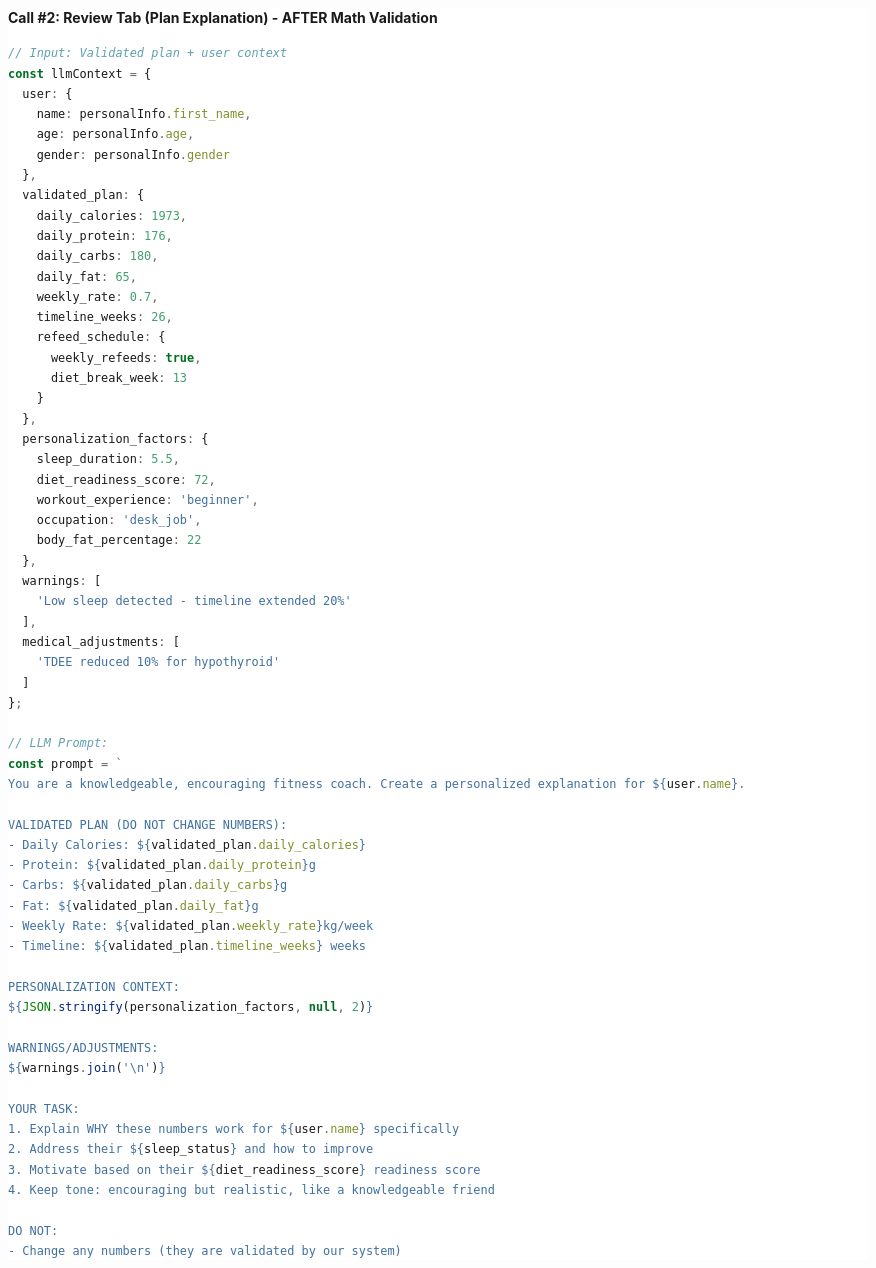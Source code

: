 **Call #2: Review Tab (Plan Explanation) - AFTER Math Validation**

```typescript
// Input: Validated plan + user context
const llmContext = {
  user: {
    name: personalInfo.first_name,
    age: personalInfo.age,
    gender: personalInfo.gender
  },
  validated_plan: {
    daily_calories: 1973,
    daily_protein: 176,
    daily_carbs: 180,
    daily_fat: 65,
    weekly_rate: 0.7,
    timeline_weeks: 26,
    refeed_schedule: {
      weekly_refeeds: true,
      diet_break_week: 13
    }
  },
  personalization_factors: {
    sleep_duration: 5.5,
    diet_readiness_score: 72,
    workout_experience: 'beginner',
    occupation: 'desk_job',
    body_fat_percentage: 22
  },
  warnings: [
    'Low sleep detected - timeline extended 20%'
  ],
  medical_adjustments: [
    'TDEE reduced 10% for hypothyroid'
  ]
};

// LLM Prompt:
const prompt = `
You are a knowledgeable, encouraging fitness coach. Create a personalized explanation for ${user.name}.

VALIDATED PLAN (DO NOT CHANGE NUMBERS):
- Daily Calories: ${validated_plan.daily_calories}
- Protein: ${validated_plan.daily_protein}g
- Carbs: ${validated_plan.daily_carbs}g
- Fat: ${validated_plan.daily_fat}g
- Weekly Rate: ${validated_plan.weekly_rate}kg/week
- Timeline: ${validated_plan.timeline_weeks} weeks

PERSONALIZATION CONTEXT:
${JSON.stringify(personalization_factors, null, 2)}

WARNINGS/ADJUSTMENTS:
${warnings.join('\n')}

YOUR TASK:
1. Explain WHY these numbers work for ${user.name} specifically
2. Address their ${sleep_status} and how to improve
3. Motivate based on their ${diet_readiness_score} readiness score
4. Keep tone: encouraging but realistic, like a knowledgeable friend

DO NOT:
- Change any numbers (they are validated by our system)
```